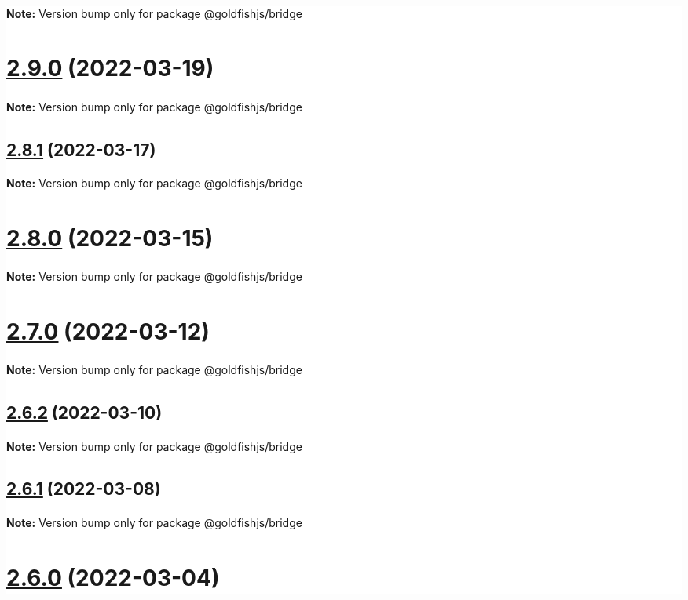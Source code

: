 **Note:** Version bump only for package @goldfishjs/bridge





# [2.9.0](https://github.com/alipay/goldfish/compare/v2.8.1...v2.9.0) (2022-03-19)

**Note:** Version bump only for package @goldfishjs/bridge





## [2.8.1](https://github.com/alipay/goldfish/compare/v2.8.0...v2.8.1) (2022-03-17)

**Note:** Version bump only for package @goldfishjs/bridge





# [2.8.0](https://github.com/alipay/goldfish/compare/v2.7.0...v2.8.0) (2022-03-15)

**Note:** Version bump only for package @goldfishjs/bridge





# [2.7.0](https://github.com/alipay/goldfish/compare/v2.6.2...v2.7.0) (2022-03-12)

**Note:** Version bump only for package @goldfishjs/bridge





## [2.6.2](https://github.com/alipay/goldfish/compare/v2.6.1...v2.6.2) (2022-03-10)

**Note:** Version bump only for package @goldfishjs/bridge





## [2.6.1](https://github.com/alipay/goldfish/compare/v2.6.0...v2.6.1) (2022-03-08)

**Note:** Version bump only for package @goldfishjs/bridge





# [2.6.0](https://github.com/alipay/goldfish/compare/v2.5.0...v2.6.0) (2022-03-04)
